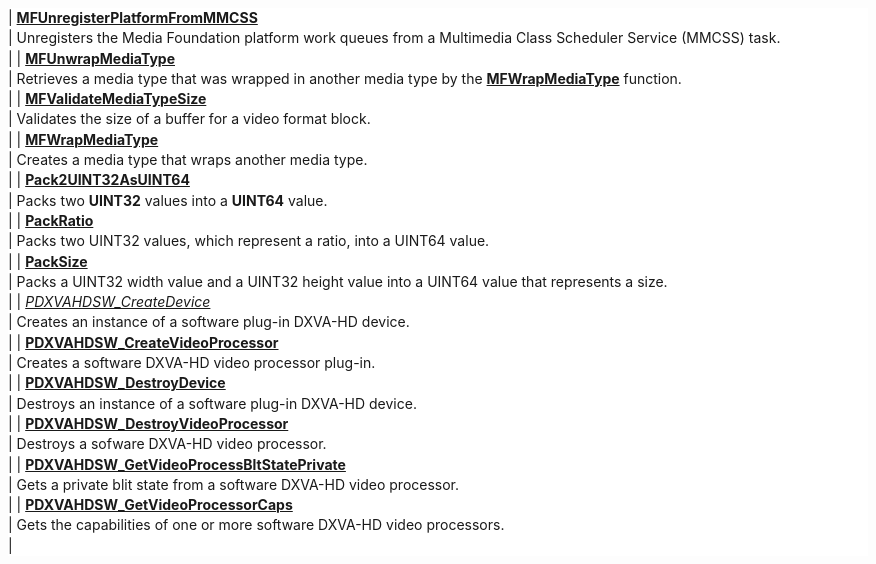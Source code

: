 | [**MFUnregisterPlatformFromMMCSS**](/windows/desktop/api/mfapi/nf-mfapi-mfunregisterplatformfrommmcss)<br/>                               | Unregisters the Media Foundation platform work queues from a Multimedia Class Scheduler Service (MMCSS) task.<br/>                                                                                                                                                                                |
| [**MFUnwrapMediaType**](/windows/desktop/api/mfapi/nf-mfapi-mfunwrapmediatype)<br/>                                                       | Retrieves a media type that was wrapped in another media type by the [**MFWrapMediaType**](/windows/desktop/api/mfapi/nf-mfapi-mfwrapmediatype) function. <br/>                                                                                                                                                                   |
| [**MFValidateMediaTypeSize**](/windows/desktop/api/mfapi/nf-mfapi-mfvalidatemediatypesize)<br/>                                           | Validates the size of a buffer for a video format block. <br/>                                                                                                                                                                                                                                    |
| [**MFWrapMediaType**](/windows/desktop/api/mfapi/nf-mfapi-mfwrapmediatype)<br/>                                                           | Creates a media type that wraps another media type. <br/>                                                                                                                                                                                                                                         |
| [**Pack2UINT32AsUINT64**](/windows/desktop/api/mfapi/nf-mfapi-pack2uint32asuint64)<br/>                                                   | Packs two **UINT32** values into a **UINT64** value.<br/>                                                                                                                                                                                                                                         |
| [**PackRatio**](/windows/desktop/api/mfapi/nf-mfapi-packratio)<br/>                                                                       | Packs two UINT32 values, which represent a ratio, into a UINT64 value.<br/>                                                                                                                                                                                                                       |
| [**PackSize**](/windows/desktop/api/mfapi/nf-mfapi-packsize)<br/>                                                                         | Packs a UINT32 width value and a UINT32 height value into a UINT64 value that represents a size.<br/>                                                                                                                                                                                             |
| [*PDXVAHDSW\_CreateDevice*](/windows/desktop/api/dxvahd/nc-dxvahd-pdxvahdsw_createdevice)<br/>                                              | Creates an instance of a software plug-in DXVA-HD device.<br/>                                                                                                                                                                                                                                    |
| [**PDXVAHDSW\_CreateVideoProcessor**](/windows/win32/api/dxvahd/nc-dxvahd-pdxvahdsw_createvideoprocessor)<br/>                            | Creates a software DXVA-HD video processor plug-in.<br/>                                                                                                                                                                                                                                          |
| [**PDXVAHDSW\_DestroyDevice**](/windows/win32/api/dxvahd/nc-dxvahd-pdxvahdsw_destroydevice)<br/>                                          | Destroys an instance of a software plug-in DXVA-HD device.<br/>                                                                                                                                                                                                                                   |
| [**PDXVAHDSW\_DestroyVideoProcessor**](/windows/win32/api/dxvahd/nc-dxvahd-pdxvahdsw_destroyvideoprocessor)<br/>                          | Destroys a sofware DXVA-HD video processor.<br/>                                                                                                                                                                                                                                                  |
| [**PDXVAHDSW\_GetVideoProcessBltStatePrivate**](/windows/win32/api/dxvahd/nc-dxvahd-pdxvahdsw_getvideoprocessbltstateprivate)<br/>        | Gets a private blit state from a software DXVA-HD video processor.<br/>                                                                                                                                                                                                                           |
| [**PDXVAHDSW\_GetVideoProcessorCaps**](/windows/win32/api/dxvahd/nc-dxvahd-pdxvahdsw_getvideoprocessorcaps)<br/>                          | Gets the capabilities of one or more software DXVA-HD video processors.<br/>                                                                                                                                                                                                                      |